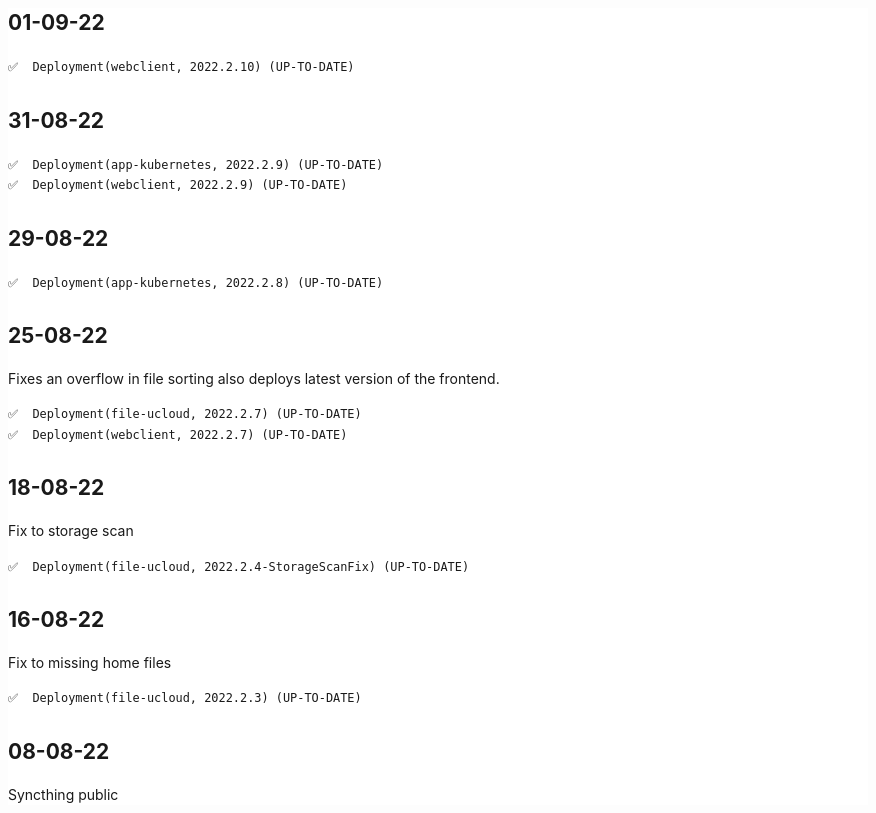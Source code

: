 

## 01-09-22

```
✅  Deployment(webclient, 2022.2.10) (UP-TO-DATE)
```



## 31-08-22

```
✅  Deployment(app-kubernetes, 2022.2.9) (UP-TO-DATE)
✅  Deployment(webclient, 2022.2.9) (UP-TO-DATE)
```



## 29-08-22

```
✅  Deployment(app-kubernetes, 2022.2.8) (UP-TO-DATE)
```

## 25-08-22

Fixes an overflow in file sorting also deploys latest version of the frontend.

```
✅  Deployment(file-ucloud, 2022.2.7) (UP-TO-DATE)
✅  Deployment(webclient, 2022.2.7) (UP-TO-DATE)

```


## 18-08-22

Fix to storage scan
```
✅  Deployment(file-ucloud, 2022.2.4-StorageScanFix) (UP-TO-DATE)

```

## 16-08-22

Fix to missing home files
```
✅  Deployment(file-ucloud, 2022.2.3) (UP-TO-DATE)

```


## 08-08-22

Syncthing public

